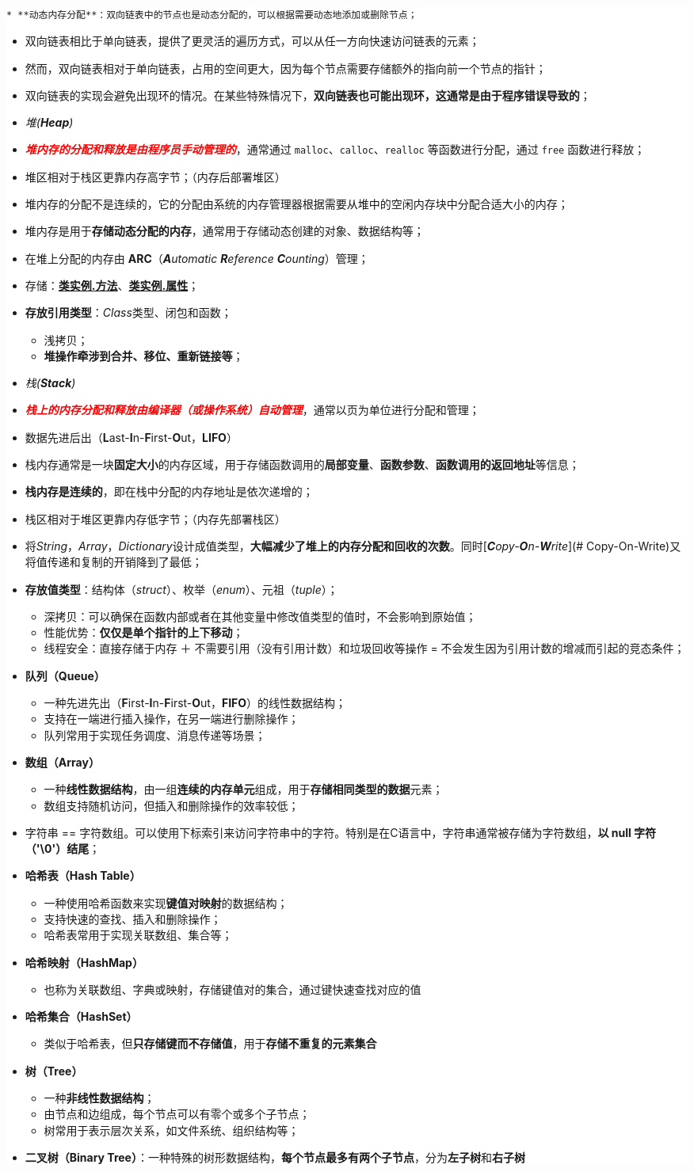     * **动态内存分配**：双向链表中的节点也是动态分配的，可以根据需要动态地添加或删除节点；

  * 双向链表相比于单向链表，提供了更灵活的遍历方式，可以从任一方向快速访问链表的元素；

  * 然而，双向链表相对于单向链表，占用的空间更大，因为每个节点需要存储额外的指向前一个节点的指针；

  * 双向链表的实现会避免出现环的情况。在某些特殊情况下，**双向链表也可能出现环，这通常是由于程序错误导致的**；
*  *堆(**Heap**)*

  * <font color="red">***堆内存的分配和释放是由程序员手动管理的***</font>，通常通过 `malloc`、`calloc`、`realloc` 等函数进行分配，通过 `free` 函数进行释放；
  * 堆区相对于栈区更靠内存高字节；（内存后部署堆区）
  * 堆内存的分配不是连续的，它的分配由系统的内存管理器根据需要从堆中的空闲内存块中分配合适大小的内存；
  * 堆内存是用于**存储动态分配的内存**，通常用于存储动态创建的对象、数据结构等；
  * 在堆上分配的内存由 **ARC**（***A**utomatic **R**eference **C**ounting*）管理；
  * 存储：<u>**类实例.方法**</u>、<u>**类实例.属性**</u>；
  * **存放引用类型**：*Class*类型、闭包和函数；
    * 浅拷贝；
    * **堆操作牵涉到合并、移位、重新链接等**；
*  *栈(**Stack**)*

  * <font color="red">***栈上的内存分配和释放由编译器（或操作系统）自动管理***</font>，通常以页为单位进行分配和管理；
  * 数据先进后出（**L**ast-**I**n-**F**irst-**O**ut，**LIFO**）
  * 栈内存通常是一块**固定大小**的内存区域，用于存储函数调用的**局部变量**、**函数参数**、**函数调用的返回地址**等信息；
  * **栈内存是连续的**，即在栈中分配的内存地址是依次递增的；
  * 栈区相对于堆区更靠内存低字节；（内存先部署栈区）
  * 将*String*，*Array*，*Dictionary*设计成值类型，**大幅减少了堆上的内存分配和回收的次数**。同时[***C**opy-**O**n-**W**rite*](# Copy-On-Write)又将值传递和复制的开销降到了最低；
  * **存放值类型**：结构体（*struct*）、枚举（*enum*）、元祖（*tuple*）；
    * 深拷贝：可以确保在函数内部或者在其他变量中修改值类型的值时，不会影响到原始值；
    * 性能优势：**仅仅是单个指针的上下移动**；
    * 线程安全：直接存储于内存 ＋ 不需要引用（没有引用计数）和垃圾回收等操作 = 不会发生因为引用计数的增减而引起的竞态条件；
* **队列（Queue）**
  * 一种先进先出（**F**irst-**I**n-**F**irst-**O**ut，**FIFO**）的线性数据结构；
  * 支持在一端进行插入操作，在另一端进行删除操作；
  * 队列常用于实现任务调度、消息传递等场景；
* **数组（Array）**

  * 一种**线性数据结构**，由一组**连续的内存单元**组成，用于**存储相同类型的数据**元素；
  * 数组支持随机访问，但插入和删除操作的效率较低；
* 字符串 == 字符数组。可以使用下标索引来访问字符串中的字符。特别是在C语言中，字符串通常被存储为字符数组，**以 null 字符（'\0'）结尾**；
* **哈希表（Hash Table）**

  * 一种使用哈希函数来实现**键值对映射**的数据结构；
  * 支持快速的查找、插入和删除操作；
  * 哈希表常用于实现关联数组、集合等；
* **哈希映射（HashMap）**

  * 也称为关联数组、字典或映射，存储键值对的集合，通过键快速查找对应的值
* **哈希集合（HashSet）**

  * 类似于哈希表，但**只存储键而不存储值**，用于**存储不重复的元素集合**
* **树（Tree）**

  * 一种**非线性数据结构**；
  * 由节点和边组成，每个节点可以有零个或多个子节点；
  * 树常用于表示层次关系，如文件系统、组织结构等；
* **二叉树（Binary Tree）**：一种特殊的树形数据结构，**每个节点最多有两个子节点**，分为**左子树**和**右子树**
